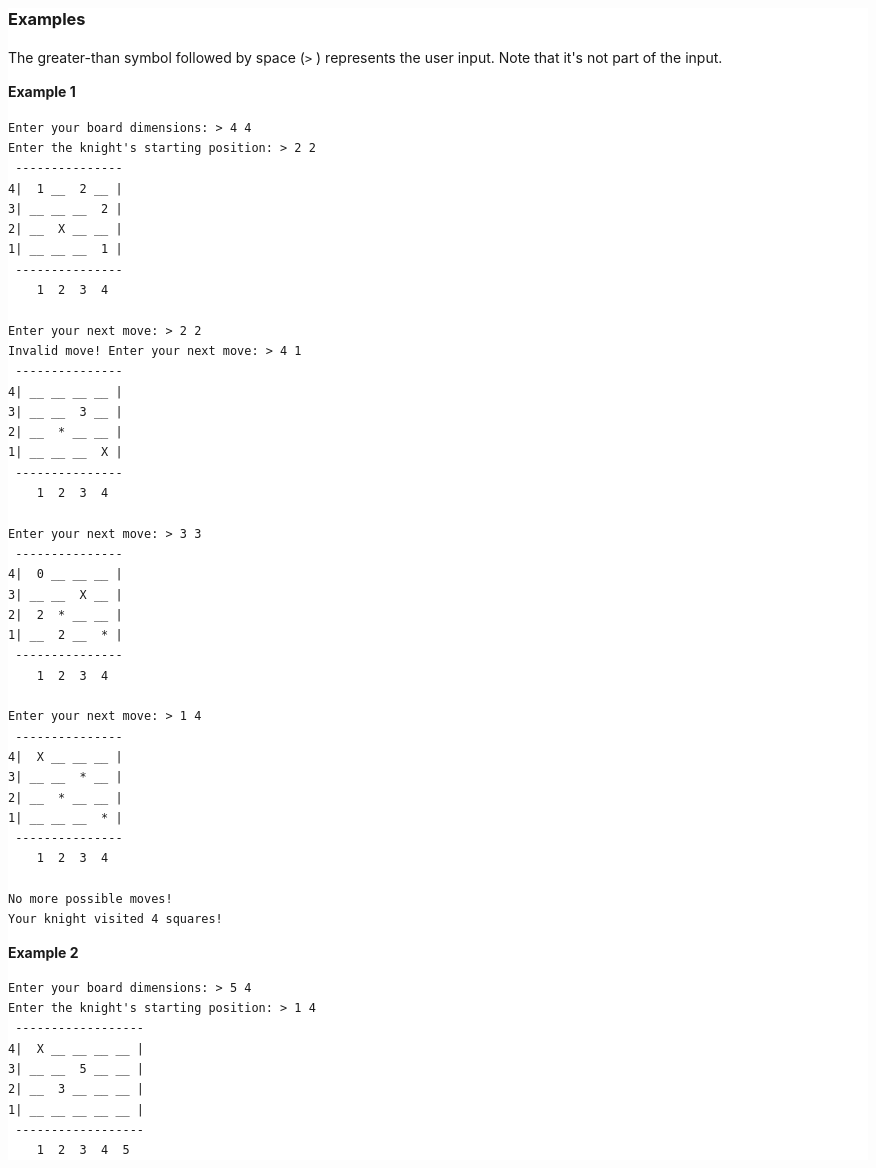 ### Examples
The greater-than symbol followed by space (`>` ) represents the user input. Note that it's not part of the input.

**Example 1**

    Enter your board dimensions: > 4 4
    Enter the knight's starting position: > 2 2
     ---------------
    4|  1 __  2 __ |
    3| __ __ __  2 |
    2| __  X __ __ |
    1| __ __ __  1 |
     ---------------
        1  2  3  4
    
    Enter your next move: > 2 2
    Invalid move! Enter your next move: > 4 1
     ---------------
    4| __ __ __ __ |
    3| __ __  3 __ |
    2| __  * __ __ |
    1| __ __ __  X |
     ---------------
        1  2  3  4
    
    Enter your next move: > 3 3
     ---------------
    4|  0 __ __ __ |
    3| __ __  X __ |
    2|  2  * __ __ |
    1| __  2 __  * |
     ---------------
        1  2  3  4
    
    Enter your next move: > 1 4
     ---------------
    4|  X __ __ __ |
    3| __ __  * __ |
    2| __  * __ __ |
    1| __ __ __  * |
     ---------------
        1  2  3  4
    
    No more possible moves!
    Your knight visited 4 squares!

**Example 2**

    Enter your board dimensions: > 5 4
    Enter the knight's starting position: > 1 4
     ------------------
    4|  X __ __ __ __ |
    3| __ __  5 __ __ |
    2| __  3 __ __ __ |
    1| __ __ __ __ __ |
     ------------------
        1  2  3  4  5
    